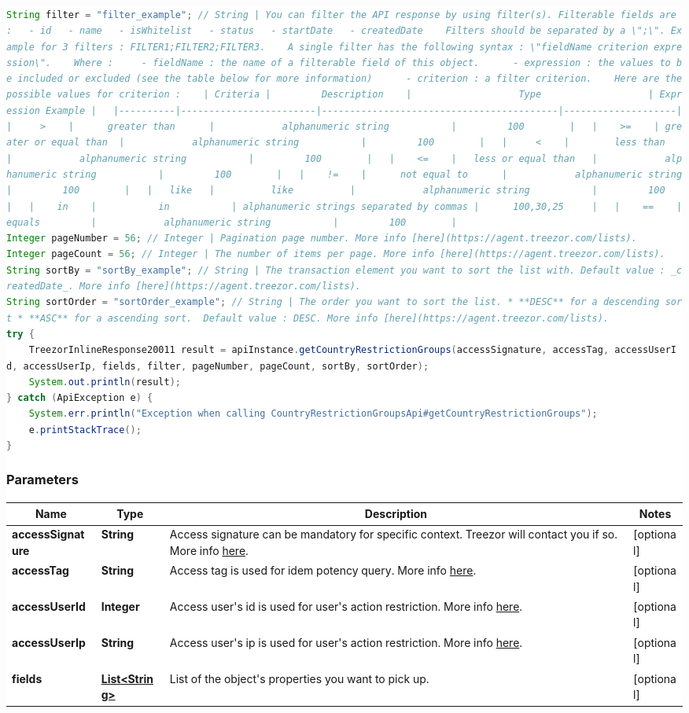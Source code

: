 ```java
String filter = "filter_example"; // String | You can filter the API response by using filter(s). Filterable fields are :   - id   - name   - isWhitelist   - status   - startDate   - createdDate    Filters should be separated by a \";\". Example for 3 filters : FILTER1;FILTER2;FILTER3.    A single filter has the following syntax : \"fieldName criterion expression\".    Where :     - fieldName : the name of a filterable field of this object.      - expression : the values to be included or excluded (see the table below for more information)      - criterion : a filter criterion.    Here are the possible values for criterion :    | Criteria |         Description    |                   Type                   | Expression Example |   |----------|------------------------|------------------------------------------|--------------------|   |     >    |      greater than      |            alphanumeric string           |         100        |   |    >=    | greater or equal than  |            alphanumeric string           |         100        |   |     <    |        less than       |            alphanumeric string           |         100        |   |    <=    |   less or equal than   |            alphanumeric string           |         100        |   |    !=    |      not equal to      |            alphanumeric string           |         100        |   |   like   |          like          |            alphanumeric string           |         100        |   |    in    |           in           | alphanumeric strings separated by commas |      100,30,25     |   |    ==    |         equals         |            alphanumeric string           |         100        | 
Integer pageNumber = 56; // Integer | Pagination page number. More info [here](https://agent.treezor.com/lists). 
Integer pageCount = 56; // Integer | The number of items per page. More info [here](https://agent.treezor.com/lists). 
String sortBy = "sortBy_example"; // String | The transaction element you want to sort the list with. Default value : _createdDate_. More info [here](https://agent.treezor.com/lists). 
String sortOrder = "sortOrder_example"; // String | The order you want to sort the list. * **DESC** for a descending sort * **ASC** for a ascending sort.  Default value : DESC. More info [here](https://agent.treezor.com/lists). 
try {
    TreezorInlineResponse20011 result = apiInstance.getCountryRestrictionGroups(accessSignature, accessTag, accessUserId, accessUserIp, fields, filter, pageNumber, pageCount, sortBy, sortOrder);
    System.out.println(result);
} catch (ApiException e) {
    System.err.println("Exception when calling CountryRestrictionGroupsApi#getCountryRestrictionGroups");
    e.printStackTrace();
}
```

### Parameters

Name | Type | Description  | Notes
------------- | ------------- | ------------- | -------------
 **accessSignature** | **String**| Access signature can be mandatory for specific context. Treezor will contact you if so. More info [here](https://agent.treezor.com/security-authentication).  | [optional]
 **accessTag** | **String**| Access tag is used for idem potency query. More info [here](https://agent.treezor.com/basics).  | [optional]
 **accessUserId** | **Integer**| Access user&#39;s id is used for user&#39;s action restriction. More info [here](https://agent.treezor.com/basics).  | [optional]
 **accessUserIp** | **String**| Access user&#39;s ip is used for user&#39;s action restriction. More info [here](https://agent.treezor.com/basics).  | [optional]
 **fields** | [**List&lt;String&gt;**](String.md)| List of the object&#39;s properties you want to pick up. | [optional]